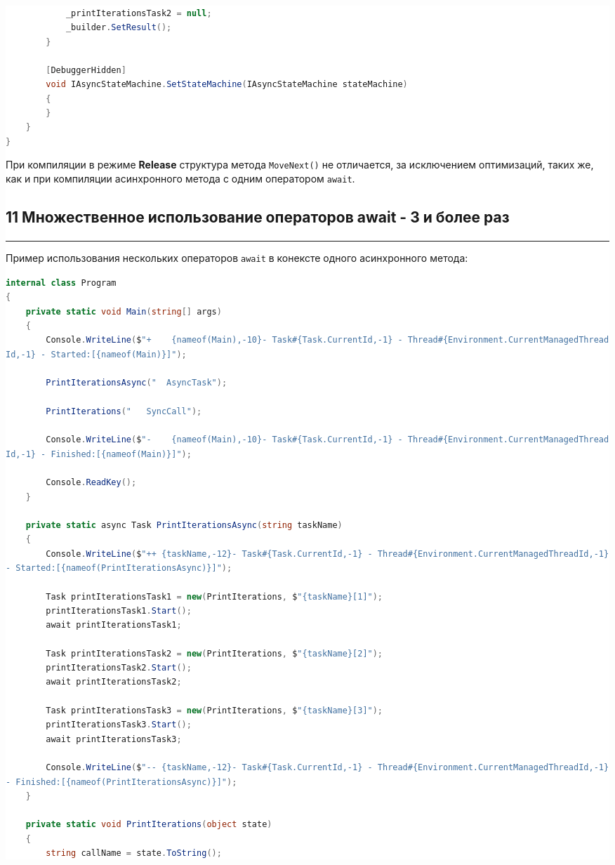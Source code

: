 ```cs
            _printIterationsTask2 = null;
            _builder.SetResult();
        }

        [DebuggerHidden]
        void IAsyncStateMachine.SetStateMachine(IAsyncStateMachine stateMachine)
        {
        }
    }
}
```

При компиляции в режиме **Release** структура метода ```MoveNext()``` не отличается, за исключением оптимизаций, таких же, как и при компиляции асинхронного метода с одним оператором ```await```.

## **11 Множественное использование операторов await - 3 и более раз**
---
Пример использования нескольких операторов ```await``` в конексте одного асинхронного метода: 

```cs
internal class Program
{
    private static void Main(string[] args)
    {
        Console.WriteLine($"+    {nameof(Main),-10}- Task#{Task.CurrentId,-1} - Thread#{Environment.CurrentManagedThreadId,-1} - Started:[{nameof(Main)}]");

        PrintIterationsAsync("  AsyncTask");

        PrintIterations("   SyncCall");

        Console.WriteLine($"-    {nameof(Main),-10}- Task#{Task.CurrentId,-1} - Thread#{Environment.CurrentManagedThreadId,-1} - Finished:[{nameof(Main)}]");

        Console.ReadKey();
    }

    private static async Task PrintIterationsAsync(string taskName)
    {
        Console.WriteLine($"++ {taskName,-12}- Task#{Task.CurrentId,-1} - Thread#{Environment.CurrentManagedThreadId,-1} - Started:[{nameof(PrintIterationsAsync)}]");

        Task printIterationsTask1 = new(PrintIterations, $"{taskName}[1]");
        printIterationsTask1.Start();
        await printIterationsTask1;

        Task printIterationsTask2 = new(PrintIterations, $"{taskName}[2]");
        printIterationsTask2.Start();
        await printIterationsTask2;

        Task printIterationsTask3 = new(PrintIterations, $"{taskName}[3]");
        printIterationsTask3.Start();
        await printIterationsTask3;

        Console.WriteLine($"-- {taskName,-12}- Task#{Task.CurrentId,-1} - Thread#{Environment.CurrentManagedThreadId,-1} - Finished:[{nameof(PrintIterationsAsync)}]");
    }

    private static void PrintIterations(object state)
    {
        string callName = state.ToString();

```